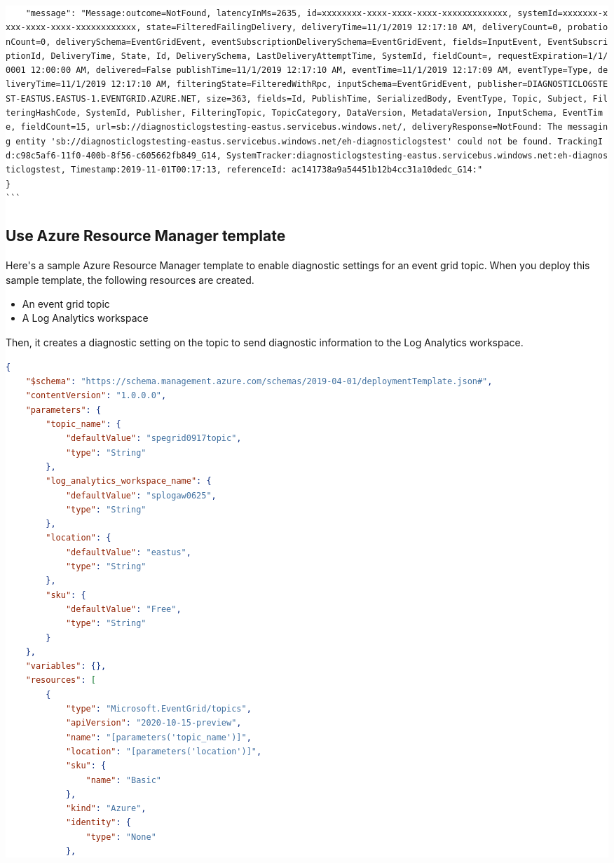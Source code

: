         "message": "Message:outcome=NotFound, latencyInMs=2635, id=xxxxxxxx-xxxx-xxxx-xxxx-xxxxxxxxxxxxx, systemId=xxxxxxx-xxxx-xxxx-xxxx-xxxxxxxxxxxx, state=FilteredFailingDelivery, deliveryTime=11/1/2019 12:17:10 AM, deliveryCount=0, probationCount=0, deliverySchema=EventGridEvent, eventSubscriptionDeliverySchema=EventGridEvent, fields=InputEvent, EventSubscriptionId, DeliveryTime, State, Id, DeliverySchema, LastDeliveryAttemptTime, SystemId, fieldCount=, requestExpiration=1/1/0001 12:00:00 AM, delivered=False publishTime=11/1/2019 12:17:10 AM, eventTime=11/1/2019 12:17:09 AM, eventType=Type, deliveryTime=11/1/2019 12:17:10 AM, filteringState=FilteredWithRpc, inputSchema=EventGridEvent, publisher=DIAGNOSTICLOGSTEST-EASTUS.EASTUS-1.EVENTGRID.AZURE.NET, size=363, fields=Id, PublishTime, SerializedBody, EventType, Topic, Subject, FilteringHashCode, SystemId, Publisher, FilteringTopic, TopicCategory, DataVersion, MetadataVersion, InputSchema, EventTime, fieldCount=15, url=sb://diagnosticlogstesting-eastus.servicebus.windows.net/, deliveryResponse=NotFound: The messaging entity 'sb://diagnosticlogstesting-eastus.servicebus.windows.net/eh-diagnosticlogstest' could not be found. TrackingId:c98c5af6-11f0-400b-8f56-c605662fb849_G14, SystemTracker:diagnosticlogstesting-eastus.servicebus.windows.net:eh-diagnosticlogstest, Timestamp:2019-11-01T00:17:13, referenceId: ac141738a9a54451b12b4cc31a10dedc_G14:"
    }
    ```

## Use Azure Resource Manager template

Here's a sample Azure Resource Manager template to enable diagnostic settings for an event grid topic. When you deploy this sample template, the following resources are created.

- An event grid topic
- A Log Analytics workspace

Then, it creates a diagnostic setting on the topic to send diagnostic information to the Log Analytics workspace.

```json
{
    "$schema": "https://schema.management.azure.com/schemas/2019-04-01/deploymentTemplate.json#",
    "contentVersion": "1.0.0.0",
    "parameters": {
        "topic_name": {
            "defaultValue": "spegrid0917topic",
            "type": "String"
        },
        "log_analytics_workspace_name": {
            "defaultValue": "splogaw0625",
            "type": "String"
        },
        "location": {
            "defaultValue": "eastus",
            "type": "String"
        },
        "sku": {
            "defaultValue": "Free",
            "type": "String"
        }
    },
    "variables": {},
    "resources": [
        {
            "type": "Microsoft.EventGrid/topics",
            "apiVersion": "2020-10-15-preview",
            "name": "[parameters('topic_name')]",
            "location": "[parameters('location')]",
            "sku": {
                "name": "Basic"
            },
            "kind": "Azure",
            "identity": {
                "type": "None"
            },
```